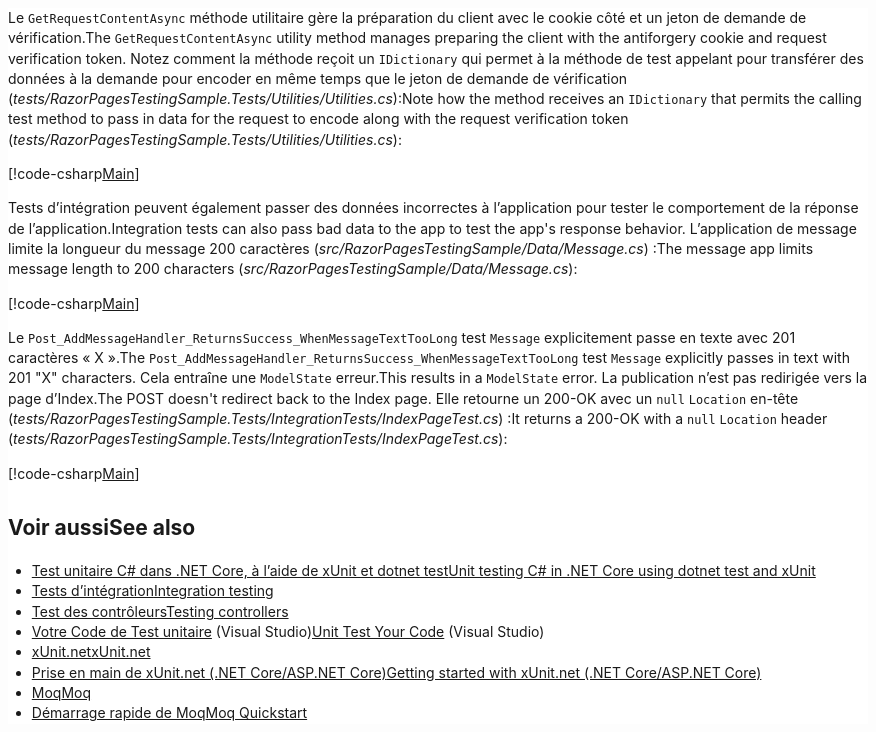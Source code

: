 <span data-ttu-id="c5f67-256">Le `GetRequestContentAsync` méthode utilitaire gère la préparation du client avec le cookie côté et un jeton de demande de vérification.</span><span class="sxs-lookup"><span data-stu-id="c5f67-256">The `GetRequestContentAsync` utility method manages preparing the client with the antiforgery cookie and request verification token.</span></span> <span data-ttu-id="c5f67-257">Notez comment la méthode reçoit un `IDictionary` qui permet à la méthode de test appelant pour transférer des données à la demande pour encoder en même temps que le jeton de demande de vérification (*tests/RazorPagesTestingSample.Tests/Utilities/Utilities.cs*):</span><span class="sxs-lookup"><span data-stu-id="c5f67-257">Note how the method receives an `IDictionary` that permits the calling test method to pass in data for the request to encode along with the request verification token (*tests/RazorPagesTestingSample.Tests/Utilities/Utilities.cs*):</span></span>

[!code-csharp[Main](razor-pages-testing/sample/tests/RazorPagesTestingSample.Tests/Utilities/Utilities.cs?name=snippet2&highlight=1-2,8-9,29)]

<span data-ttu-id="c5f67-258">Tests d’intégration peuvent également passer des données incorrectes à l’application pour tester le comportement de la réponse de l’application.</span><span class="sxs-lookup"><span data-stu-id="c5f67-258">Integration tests can also pass bad data to the app to test the app's response behavior.</span></span> <span data-ttu-id="c5f67-259">L’application de message limite la longueur du message 200 caractères (*src/RazorPagesTestingSample/Data/Message.cs*) :</span><span class="sxs-lookup"><span data-stu-id="c5f67-259">The message app limits message length to 200 characters (*src/RazorPagesTestingSample/Data/Message.cs*):</span></span>

[!code-csharp[Main](razor-pages-testing/sample/src/RazorPagesTestingSample/Data/Message.cs?name=snippet1&highlight=7)]

<span data-ttu-id="c5f67-260">Le `Post_AddMessageHandler_ReturnsSuccess_WhenMessageTextTooLong` test `Message` explicitement passe en texte avec 201 caractères « X ».</span><span class="sxs-lookup"><span data-stu-id="c5f67-260">The `Post_AddMessageHandler_ReturnsSuccess_WhenMessageTextTooLong` test `Message` explicitly passes in text with 201 "X" characters.</span></span> <span data-ttu-id="c5f67-261">Cela entraîne une `ModelState` erreur.</span><span class="sxs-lookup"><span data-stu-id="c5f67-261">This results in a `ModelState` error.</span></span> <span data-ttu-id="c5f67-262">La publication n’est pas redirigée vers la page d’Index.</span><span class="sxs-lookup"><span data-stu-id="c5f67-262">The POST doesn't redirect back to the Index page.</span></span> <span data-ttu-id="c5f67-263">Elle retourne un 200-OK avec un `null` `Location` en-tête (*tests/RazorPagesTestingSample.Tests/IntegrationTests/IndexPageTest.cs*) :</span><span class="sxs-lookup"><span data-stu-id="c5f67-263">It returns a 200-OK with a `null` `Location` header (*tests/RazorPagesTestingSample.Tests/IntegrationTests/IndexPageTest.cs*):</span></span>

[!code-csharp[Main](razor-pages-testing/sample/tests/RazorPagesTestingSample.Tests/IntegrationTests/IndexPageTest.cs?name=snippet3&highlight=7,16-17)]

## <a name="see-also"></a><span data-ttu-id="c5f67-264">Voir aussi</span><span class="sxs-lookup"><span data-stu-id="c5f67-264">See also</span></span>

* [<span data-ttu-id="c5f67-265">Test unitaire C# dans .NET Core, à l’aide de xUnit et dotnet test</span><span class="sxs-lookup"><span data-stu-id="c5f67-265">Unit testing C# in .NET Core using dotnet test and xUnit</span></span>](/dotnet/articles/core/testing/unit-testing-with-dotnet-test)
* [<span data-ttu-id="c5f67-266">Tests d’intégration</span><span class="sxs-lookup"><span data-stu-id="c5f67-266">Integration testing</span></span>](xref:testing/integration-testing)
* [<span data-ttu-id="c5f67-267">Test des contrôleurs</span><span class="sxs-lookup"><span data-stu-id="c5f67-267">Testing controllers</span></span>](xref:mvc/controllers/testing)
* <span data-ttu-id="c5f67-268">[Votre Code de Test unitaire](/visualstudio/test/unit-test-your-code) (Visual Studio)</span><span class="sxs-lookup"><span data-stu-id="c5f67-268">[Unit Test Your Code](/visualstudio/test/unit-test-your-code) (Visual Studio)</span></span>
* [<span data-ttu-id="c5f67-269">xUnit.net</span><span class="sxs-lookup"><span data-stu-id="c5f67-269">xUnit.net</span></span>](https://xunit.github.io/)
* [<span data-ttu-id="c5f67-270">Prise en main de xUnit.net (.NET Core/ASP.NET Core)</span><span class="sxs-lookup"><span data-stu-id="c5f67-270">Getting started with xUnit.net (.NET Core/ASP.NET Core)</span></span>](https://xunit.github.io/docs/getting-started-dotnet-core)
* [<span data-ttu-id="c5f67-271">Moq</span><span class="sxs-lookup"><span data-stu-id="c5f67-271">Moq</span></span>](https://github.com/moq/moq4)
* [<span data-ttu-id="c5f67-272">Démarrage rapide de Moq</span><span class="sxs-lookup"><span data-stu-id="c5f67-272">Moq Quickstart</span></span>](https://github.com/Moq/moq4/wiki/Quickstart)
